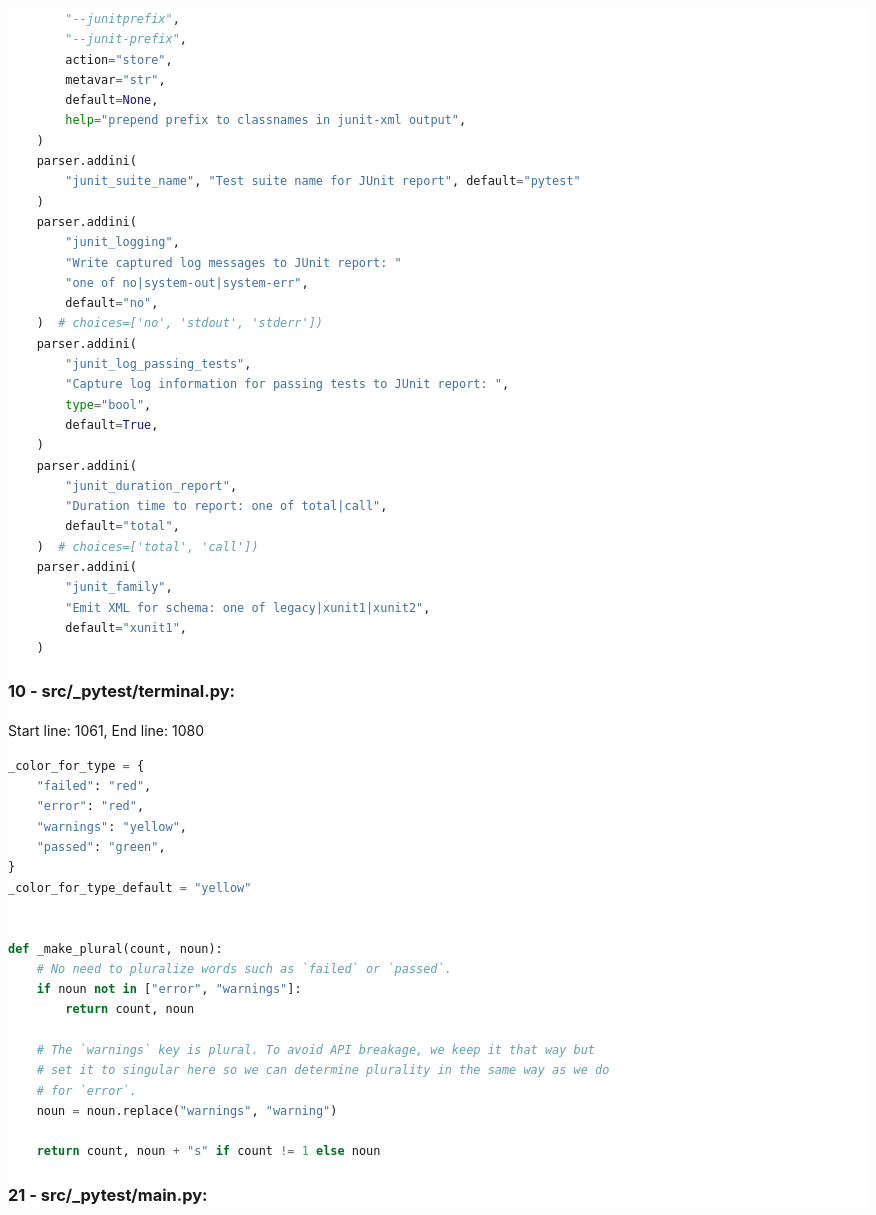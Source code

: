 ```python
        "--junitprefix",
        "--junit-prefix",
        action="store",
        metavar="str",
        default=None,
        help="prepend prefix to classnames in junit-xml output",
    )
    parser.addini(
        "junit_suite_name", "Test suite name for JUnit report", default="pytest"
    )
    parser.addini(
        "junit_logging",
        "Write captured log messages to JUnit report: "
        "one of no|system-out|system-err",
        default="no",
    )  # choices=['no', 'stdout', 'stderr'])
    parser.addini(
        "junit_log_passing_tests",
        "Capture log information for passing tests to JUnit report: ",
        type="bool",
        default=True,
    )
    parser.addini(
        "junit_duration_report",
        "Duration time to report: one of total|call",
        default="total",
    )  # choices=['total', 'call'])
    parser.addini(
        "junit_family",
        "Emit XML for schema: one of legacy|xunit1|xunit2",
        default="xunit1",
    )
```
### 10 - src/_pytest/terminal.py:

Start line: 1061, End line: 1080

```python
_color_for_type = {
    "failed": "red",
    "error": "red",
    "warnings": "yellow",
    "passed": "green",
}
_color_for_type_default = "yellow"


def _make_plural(count, noun):
    # No need to pluralize words such as `failed` or `passed`.
    if noun not in ["error", "warnings"]:
        return count, noun

    # The `warnings` key is plural. To avoid API breakage, we keep it that way but
    # set it to singular here so we can determine plurality in the same way as we do
    # for `error`.
    noun = noun.replace("warnings", "warning")

    return count, noun + "s" if count != 1 else noun
```
### 21 - src/_pytest/main.py:
